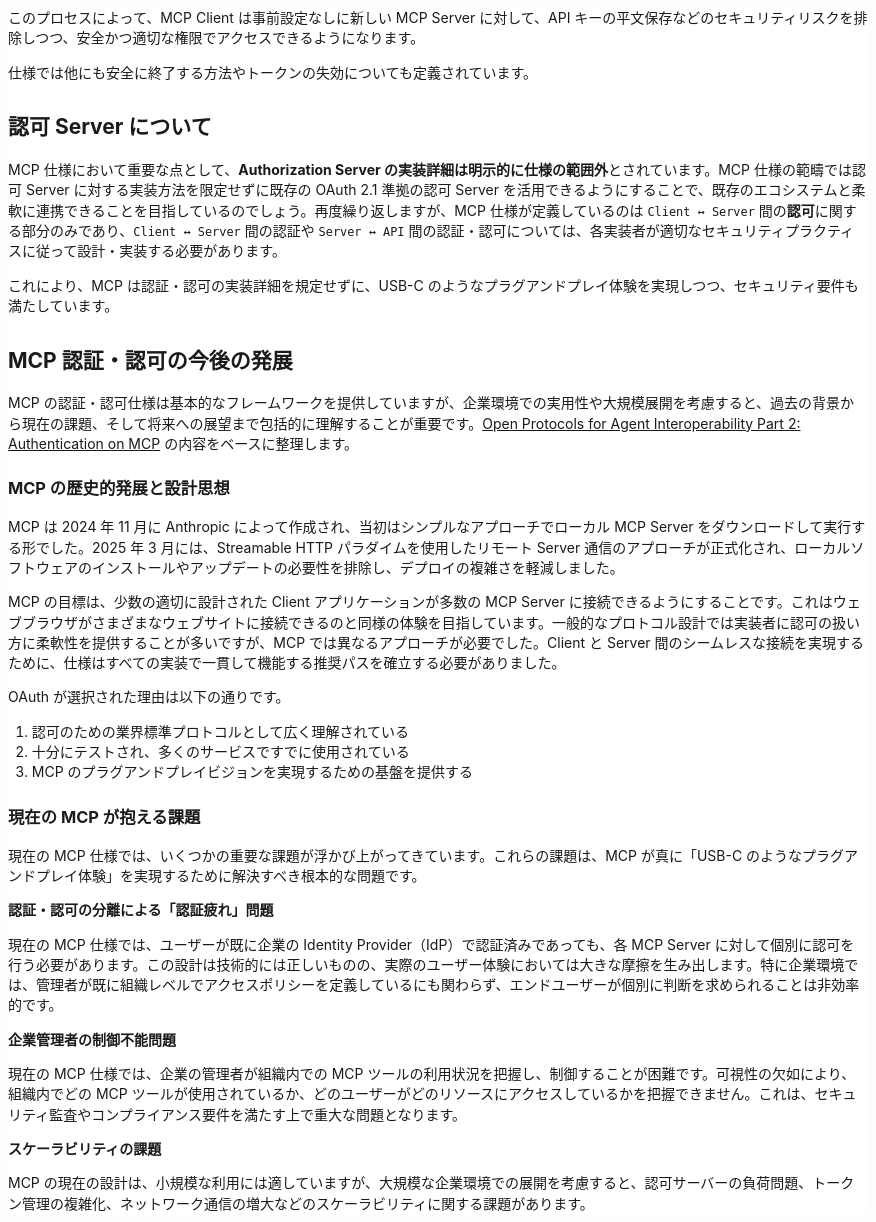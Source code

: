 このプロセスによって、MCP Client は事前設定なしに新しい MCP Server に対して、API キーの平文保存などのセキュリティリスクを排除しつつ、安全かつ適切な権限でアクセスできるようになります。

仕様では他にも安全に終了する方法やトークンの失効についても定義されています。

## 認可 Server について

MCP 仕様において重要な点として、**Authorization Server の実装詳細は明示的に仕様の範囲外**とされています。MCP 仕様の範疇では認可 Server に対する実装方法を限定せずに既存の OAuth 2.1 準拠の認可 Server を活用できるようにすることで、既存のエコシステムと柔軟に連携できることを目指しているのでしょう。再度繰り返しますが、MCP 仕様が定義しているのは `Client ↔︎ Server` 間の**認可**に関する部分のみであり、`Client ↔︎ Server` 間の認証や `Server ↔︎ API` 間の認証・認可については、各実装者が適切なセキュリティプラクティスに従って設計・実装する必要があります。

これにより、MCP は認証・認可の実装詳細を規定せずに、USB-C のようなプラグアンドプレイ体験を実現しつつ、セキュリティ要件も満たしています。

## MCP 認証・認可の今後の発展

MCP の認証・認可仕様は基本的なフレームワークを提供していますが、企業環境での実用性や大規模展開を考慮すると、過去の背景から現在の課題、そして将来への展望まで包括的に理解することが重要です。[Open Protocols for Agent Interoperability Part 2: Authentication on MCP](https://aws.amazon.com/jp/blogs/opensource/open-protocols-for-agent-interoperability-part-2-authentication-on-mcp/) の内容をベースに整理します。

### MCP の歴史的発展と設計思想

MCP は 2024 年 11 月に Anthropic によって作成され、当初はシンプルなアプローチでローカル MCP Server をダウンロードして実行する形でした。2025 年 3 月には、Streamable HTTP パラダイムを使用したリモート Server 通信のアプローチが正式化され、ローカルソフトウェアのインストールやアップデートの必要性を排除し、デプロイの複雑さを軽減しました。

MCP の目標は、少数の適切に設計された Client アプリケーションが多数の MCP Server に接続できるようにすることです。これはウェブブラウザがさまざまなウェブサイトに接続できるのと同様の体験を目指しています。一般的なプロトコル設計では実装者に認可の扱い方に柔軟性を提供することが多いですが、MCP では異なるアプローチが必要でした。Client と Server 間のシームレスな接続を実現するために、仕様はすべての実装で一貫して機能する推奨パスを確立する必要がありました。

OAuth が選択された理由は以下の通りです。

1. 認可のための業界標準プロトコルとして広く理解されている
2. 十分にテストされ、多くのサービスですでに使用されている
3. MCP のプラグアンドプレイビジョンを実現するための基盤を提供する

### 現在の MCP が抱える課題

現在の MCP 仕様では、いくつかの重要な課題が浮かび上がってきています。これらの課題は、MCP が真に「USB-C のようなプラグアンドプレイ体験」を実現するために解決すべき根本的な問題です。

**認証・認可の分離による「認証疲れ」問題**

現在の MCP 仕様では、ユーザーが既に企業の Identity Provider（IdP）で認証済みであっても、各 MCP Server に対して個別に認可を行う必要があります。この設計は技術的には正しいものの、実際のユーザー体験においては大きな摩擦を生み出します。特に企業環境では、管理者が既に組織レベルでアクセスポリシーを定義しているにも関わらず、エンドユーザーが個別に判断を求められることは非効率的です。

**企業管理者の制御不能問題**

現在の MCP 仕様では、企業の管理者が組織内での MCP ツールの利用状況を把握し、制御することが困難です。可視性の欠如により、組織内でどの MCP ツールが使用されているか、どのユーザーがどのリソースにアクセスしているかを把握できません。これは、セキュリティ監査やコンプライアンス要件を満たす上で重大な問題となります。

**スケーラビリティの課題**

MCP の現在の設計は、小規模な利用には適していますが、大規模な企業環境での展開を考慮すると、認可サーバーの負荷問題、トークン管理の複雑化、ネットワーク通信の増大などのスケーラビリティに関する課題があります。
